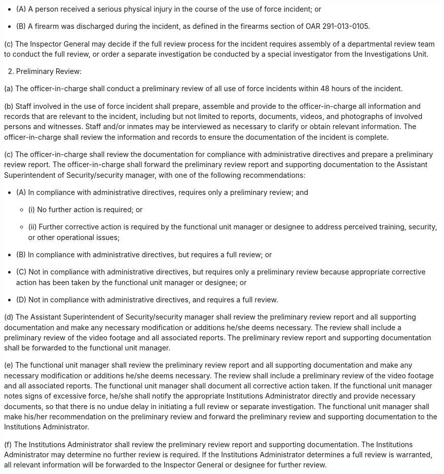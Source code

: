   - \(A\) A person received a serious physical injury in the course of the use of force incident; or

  - \(B\) A firearm was discharged during the incident, as defined in the firearms section of OAR 291-013-0105.

  \(c\) The Inspector General may decide if the full review process for the incident requires assembly of a departmental review team to conduct the full review, or order a separate investigation be conducted by a special investigator from the Investigations Unit.

2. Preliminary Review:

  \(a\) The officer-in-charge shall conduct a preliminary review of all use of force incidents within 48 hours of the incident.

  \(b\) Staff involved in the use of force incident shall prepare, assemble and provide to the officer-in-charge all information and records that are relevant to the incident, including but not limited to reports, documents, videos, and photographs of involved persons and witnesses. Staff and/or inmates may be interviewed as necessary to clarify or obtain relevant information. The officer-in-charge shall review the information and records to ensure the documentation of the incident is complete.

  \(c\) The officer-in-charge shall review the documentation for compliance with administrative directives and prepare a preliminary review report. The officer-in-charge shall forward the preliminary review report and supporting documentation to the Assistant Superintendent of Security/security manager, with one of the following recommendations:

  - \(A\) In compliance with administrative directives, requires only a preliminary review; and

    -  \(i\) No further action is required; or

    -  \(ii\) Further corrective action is required by the functional unit manager or designee to address perceived training, security, or other operational issues;

  - \(B\) In compliance with administrative directives, but requires a full review; or

  - \(C\) Not in compliance with administrative directives, but requires only a preliminary review because appropriate corrective action has been taken by the functional unit manager or designee; or

  - \(D\) Not in compliance with administrative directives, and requires a full review.

  \(d\) The Assistant Superintendent of Security/security manager shall review the preliminary review report and all supporting documentation and make any necessary modification or additions he/she deems necessary. The review shall include a preliminary review of the video footage and all associated reports. The preliminary review report and supporting documentation shall be forwarded to the functional unit manager.

  \(e\) The functional unit manager shall review the preliminary review report and all supporting documentation and make any necessary modification or additions he/she deems necessary. The review shall include a preliminary review of the video footage and all associated reports. The functional unit manager shall document all corrective action taken. If the functional unit manager notes signs of excessive force, he/she shall notify the appropriate Institutions Administrator directly and provide necessary documents, so that there is no undue delay in initiating a full review or separate investigation. The functional unit manager shall make his/her recommendation on the preliminary review and forward the preliminary review and supporting documentation to the Institutions Administrator.

  \(f\) The Institutions Administrator shall review the preliminary review report and supporting documentation. The Institutions Administrator may determine no further review is required. If the Institutions Administrator determines a full review is warranted, all relevant information will be forwarded to the Inspector General or designee for further review.
